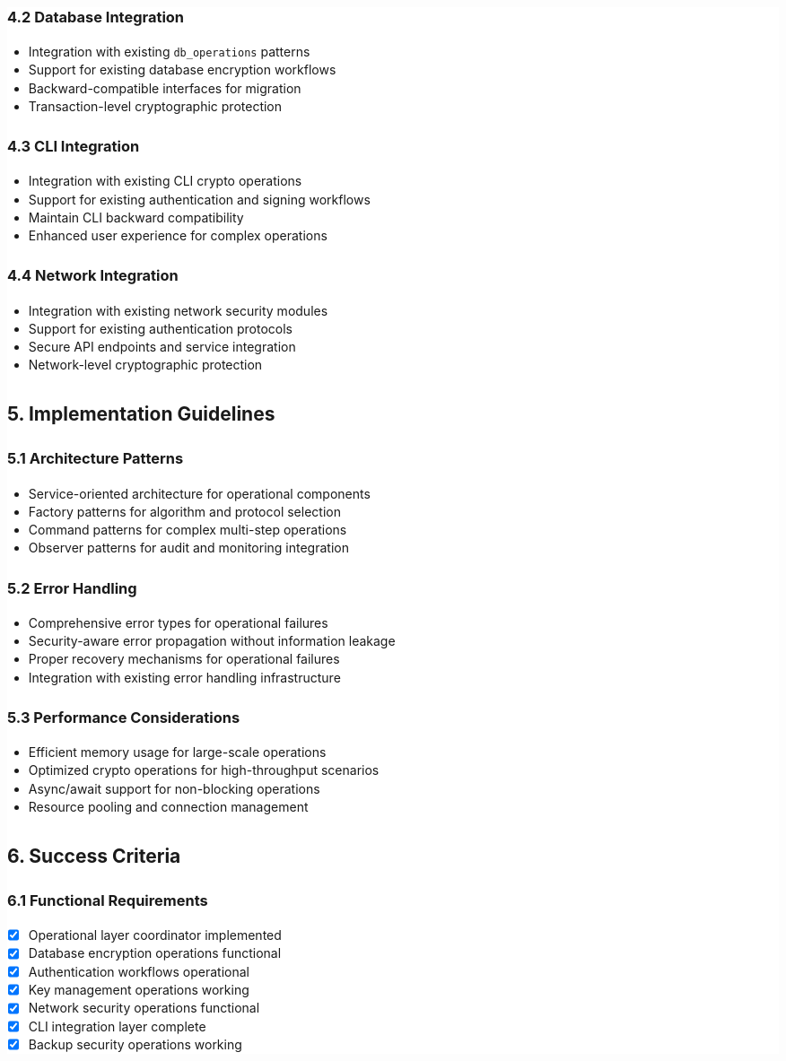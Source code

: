 ### 4.2 Database Integration
- Integration with existing `db_operations` patterns
- Support for existing database encryption workflows
- Backward-compatible interfaces for migration
- Transaction-level cryptographic protection

### 4.3 CLI Integration
- Integration with existing CLI crypto operations
- Support for existing authentication and signing workflows
- Maintain CLI backward compatibility
- Enhanced user experience for complex operations

### 4.4 Network Integration
- Integration with existing network security modules
- Support for existing authentication protocols
- Secure API endpoints and service integration
- Network-level cryptographic protection

## 5. Implementation Guidelines

### 5.1 Architecture Patterns
- Service-oriented architecture for operational components
- Factory patterns for algorithm and protocol selection
- Command patterns for complex multi-step operations
- Observer patterns for audit and monitoring integration

### 5.2 Error Handling
- Comprehensive error types for operational failures
- Security-aware error propagation without information leakage
- Proper recovery mechanisms for operational failures
- Integration with existing error handling infrastructure

### 5.3 Performance Considerations
- Efficient memory usage for large-scale operations
- Optimized crypto operations for high-throughput scenarios
- Async/await support for non-blocking operations
- Resource pooling and connection management

## 6. Success Criteria

### 6.1 Functional Requirements
- [x] Operational layer coordinator implemented
- [x] Database encryption operations functional
- [x] Authentication workflows operational
- [x] Key management operations working
- [x] Network security operations functional
- [x] CLI integration layer complete
- [x] Backup security operations working
